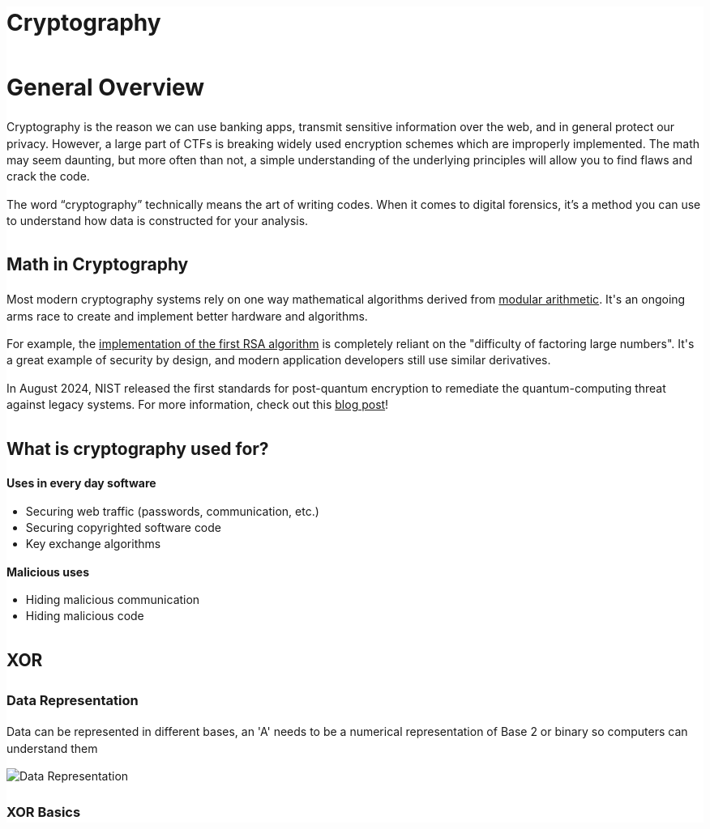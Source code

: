 # Cryptography

# General Overview

Cryptography is the reason we can use banking apps, transmit sensitive information over the web, and in general protect our privacy. However, a large part of CTFs is breaking widely used encryption schemes which are improperly implemented. The math may seem daunting, but more often than not, a simple understanding of the underlying principles will allow you to find flaws and crack the code.

The word “cryptography” technically means the art of writing codes. When it comes to digital forensics, it’s a method you can use to understand how data is constructed for your analysis.

## **Math in Cryptography**

Most modern cryptography systems rely on one way mathematical algorithms derived from [modular arithmetic](https://en.wikipedia.org/wiki/Modular_arithmetic). It's an ongoing arms race to create and implement better hardware and algorithms.

For example, the [implementation of the first RSA algorithm](https://people.csail.mit.edu/rivest/Rsapaper.pdf) is completely reliant on the "difficulty of factoring large numbers". It's a great example of security by design, and modern application developers still use similar derivatives.

In August 2024, NIST released the first standards for post-quantum encryption to remediate the quantum-computing threat against legacy systems. For more information, check out this [blog post](https://www.nist.gov/news-events/news/2024/08/nist-releases-first-3-finalized-post-quantum-encryption-standards)!

## What is cryptography used for?

**Uses in every day software**

- Securing web traffic (passwords, communication, etc.)
- Securing copyrighted software code
- Key exchange algorithms

**Malicious uses**

- Hiding malicious communication
- Hiding malicious code

## XOR

### Data Representation

Data can be represented in different bases, an 'A' needs to be a numerical representation of Base 2 or binary so computers can understand them

![Data Representation](https://ctf101.org/cryptography/images/data-representation.png)

### XOR Basics
